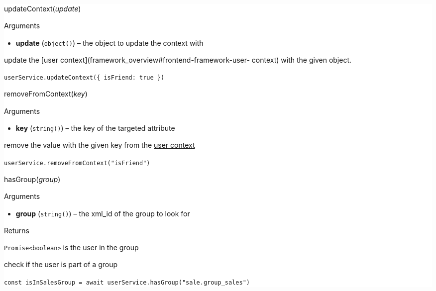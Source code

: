 updateContext(_update_)

    

Arguments

    

  * **update** (`object()`) – the object to update the context with

update the [user context](framework_overview#frontend-framework-user-
context) with the given object.

    
    
    userService.updateContext({ isFriend: true })
    

removeFromContext(_key_)

    

Arguments

    

  * **key** (`string()`) – the key of the targeted attribute

remove the value with the given key from the [user
context](framework_overview#frontend-framework-user-context)

    
    
    userService.removeFromContext("isFriend")
    

hasGroup(_group_)

    

Arguments

    

  * **group** (`string()`) – the xml_id of the group to look for

Returns

    

`Promise<boolean>` is the user in the group

check if the user is part of a group

    
    
    const isInSalesGroup = await userService.hasGroup("sale.group_sales")
    

